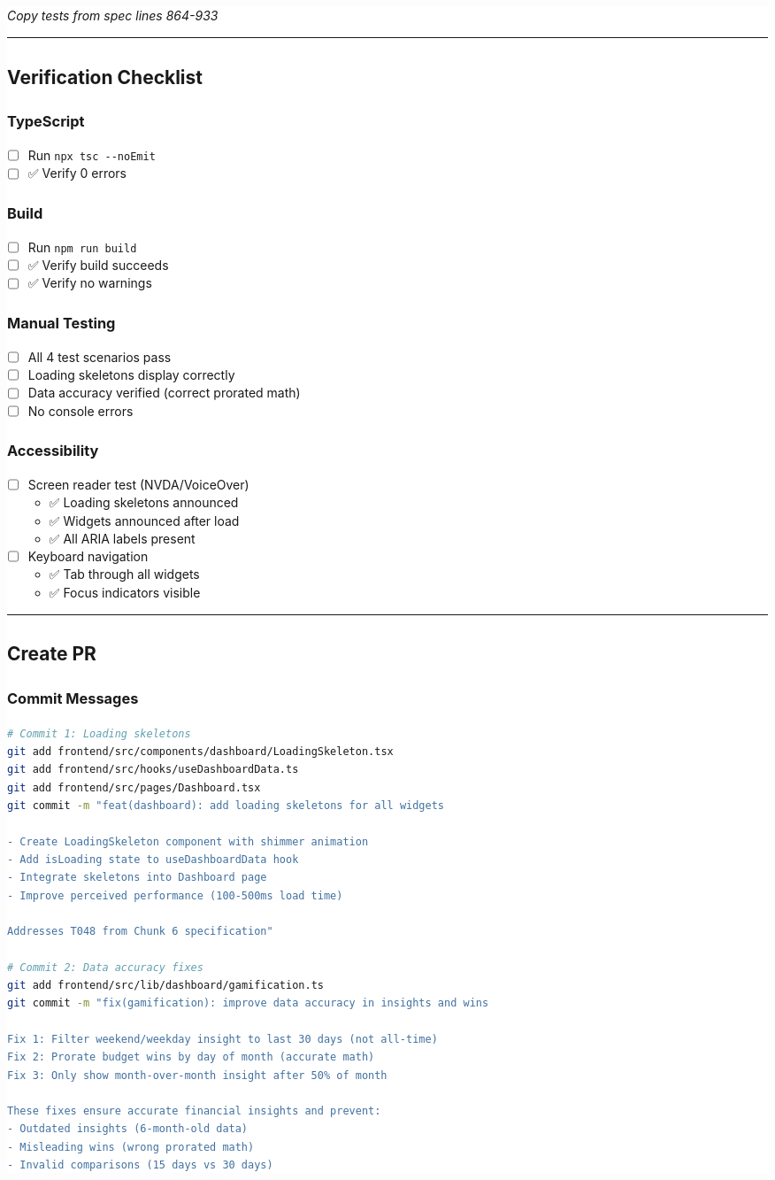 _Copy tests from spec lines 864-933_

---

## Verification Checklist

### TypeScript
- [ ] Run `npx tsc --noEmit`
- [ ] ✅ Verify 0 errors

### Build
- [ ] Run `npm run build`
- [ ] ✅ Verify build succeeds
- [ ] ✅ Verify no warnings

### Manual Testing
- [ ] All 4 test scenarios pass
- [ ] Loading skeletons display correctly
- [ ] Data accuracy verified (correct prorated math)
- [ ] No console errors

### Accessibility
- [ ] Screen reader test (NVDA/VoiceOver)
  - ✅ Loading skeletons announced
  - ✅ Widgets announced after load
  - ✅ All ARIA labels present
- [ ] Keyboard navigation
  - ✅ Tab through all widgets
  - ✅ Focus indicators visible

---

## Create PR

### Commit Messages
```bash
# Commit 1: Loading skeletons
git add frontend/src/components/dashboard/LoadingSkeleton.tsx
git add frontend/src/hooks/useDashboardData.ts
git add frontend/src/pages/Dashboard.tsx
git commit -m "feat(dashboard): add loading skeletons for all widgets

- Create LoadingSkeleton component with shimmer animation
- Add isLoading state to useDashboardData hook
- Integrate skeletons into Dashboard page
- Improve perceived performance (100-500ms load time)

Addresses T048 from Chunk 6 specification"

# Commit 2: Data accuracy fixes
git add frontend/src/lib/dashboard/gamification.ts
git commit -m "fix(gamification): improve data accuracy in insights and wins

Fix 1: Filter weekend/weekday insight to last 30 days (not all-time)
Fix 2: Prorate budget wins by day of month (accurate math)
Fix 3: Only show month-over-month insight after 50% of month

These fixes ensure accurate financial insights and prevent:
- Outdated insights (6-month-old data)
- Misleading wins (wrong prorated math)
- Invalid comparisons (15 days vs 30 days)

```